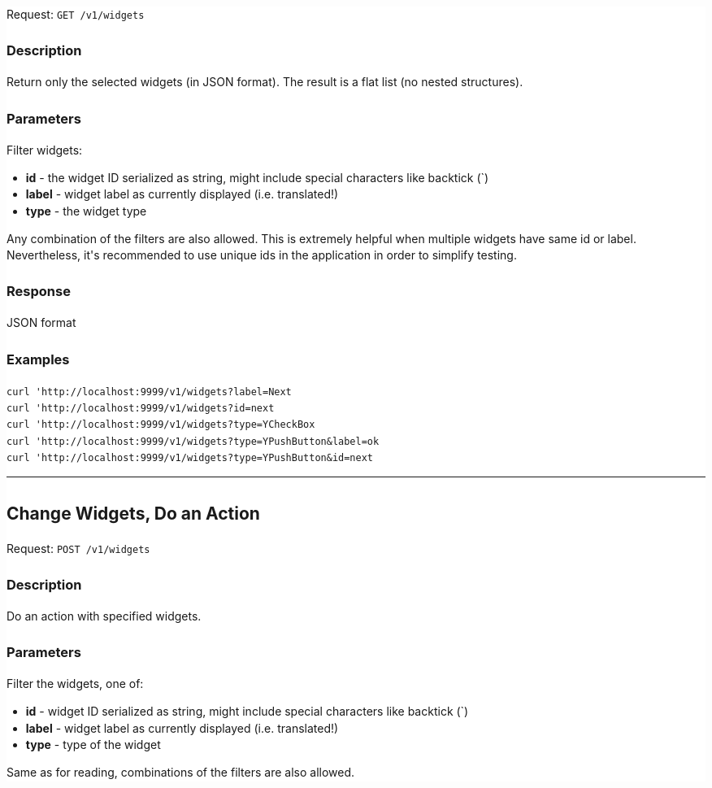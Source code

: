 Request: `GET /v1/widgets`

### Description

Return only the selected widgets (in JSON format). The result is a flat list
(no nested structures).

### Parameters

Filter widgets:

- **id** - the widget ID serialized as string, might include special characters
  like backtick (\`)
- **label** - widget label as currently displayed (i.e. translated!)
- **type** - the widget type

Any combination of the filters are also allowed. This is extremely helpful
when multiple widgets have same id or label. Nevertheless, it's recommended
to use unique ids in the application in order to simplify testing.

### Response

JSON format

### Examples

```
curl 'http://localhost:9999/v1/widgets?label=Next
curl 'http://localhost:9999/v1/widgets?id=next
curl 'http://localhost:9999/v1/widgets?type=YCheckBox
curl 'http://localhost:9999/v1/widgets?type=YPushButton&label=ok
curl 'http://localhost:9999/v1/widgets?type=YPushButton&id=next
```

---

## Change Widgets, Do an Action

Request: `POST /v1/widgets`

### Description

Do an action with specified widgets.

### Parameters

Filter the widgets, one of:

- **id** - widget ID serialized as string, might include special characters
  like backtick (\`)
- **label** - widget label as currently displayed (i.e. translated!)
- **type** - type of the widget

Same as for reading, combinations of the filters are also allowed.
